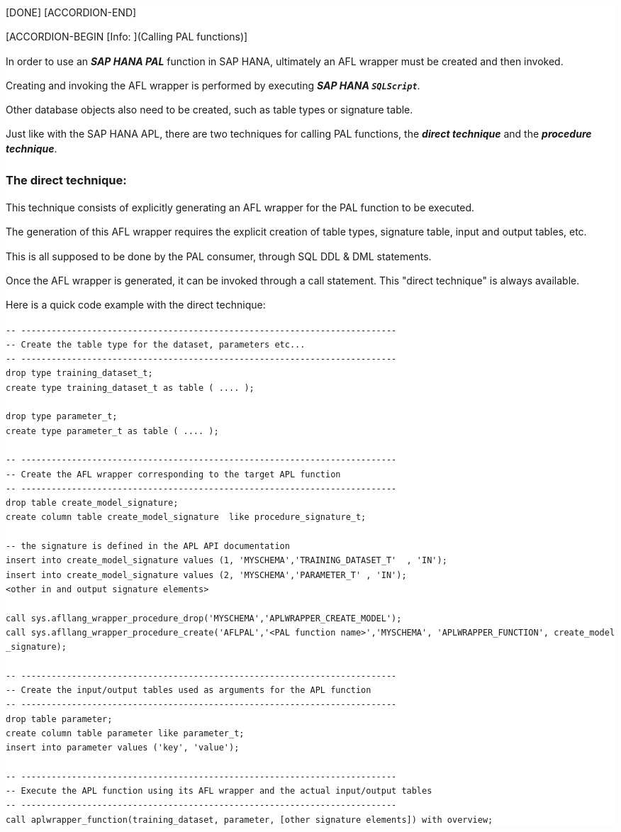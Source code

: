 [DONE]
[ACCORDION-END]

[ACCORDION-BEGIN [Info: ](Calling PAL functions)]

In order to use an ***SAP HANA PAL*** function in SAP HANA, ultimately an AFL wrapper must be created and then invoked.

Creating and invoking the AFL wrapper is performed by executing ***SAP HANA `SQLScript`***.

Other database objects also need to be created, such as table types or signature table.

Just like with the SAP HANA APL, there are two techniques for calling PAL functions, the ***direct technique*** and the ***procedure technique***.

### **The direct technique**:

This technique consists of explicitly generating an AFL wrapper for the PAL function to be executed.

The generation of this AFL wrapper requires the explicit creation of table types, signature table, input and output tables, etc.

This is all supposed to be done by the PAL consumer, through SQL DDL & DML statements.

Once the AFL wrapper is generated, it can be invoked through a call statement. This "direct technique" is always available.

Here is a quick code example with the direct technique:

```
-- --------------------------------------------------------------------------
-- Create the table type for the dataset, parameters etc...
-- --------------------------------------------------------------------------
drop type training_dataset_t;
create type training_dataset_t as table ( .... );

drop type parameter_t;
create type parameter_t as table ( .... );

-- --------------------------------------------------------------------------
-- Create the AFL wrapper corresponding to the target APL function
-- --------------------------------------------------------------------------
drop table create_model_signature;
create column table create_model_signature  like procedure_signature_t;

-- the signature is defined in the APL API documentation
insert into create_model_signature values (1, 'MYSCHEMA','TRAINING_DATASET_T'  , 'IN');
insert into create_model_signature values (2, 'MYSCHEMA','PARAMETER_T' , 'IN');
<other in and output signature elements>

call sys.afllang_wrapper_procedure_drop('MYSCHEMA','APLWRAPPER_CREATE_MODEL');
call sys.afllang_wrapper_procedure_create('AFLPAL','<PAL function name>','MYSCHEMA', 'APLWRAPPER_FUNCTION', create_model_signature);

-- --------------------------------------------------------------------------
-- Create the input/output tables used as arguments for the APL function
-- --------------------------------------------------------------------------
drop table parameter;
create column table parameter like parameter_t;
insert into parameter values ('key', 'value');

-- --------------------------------------------------------------------------
-- Execute the APL function using its AFL wrapper and the actual input/output tables
-- --------------------------------------------------------------------------
call aplwrapper_function(training_dataset, parameter, [other signature elements]) with overview;
```
